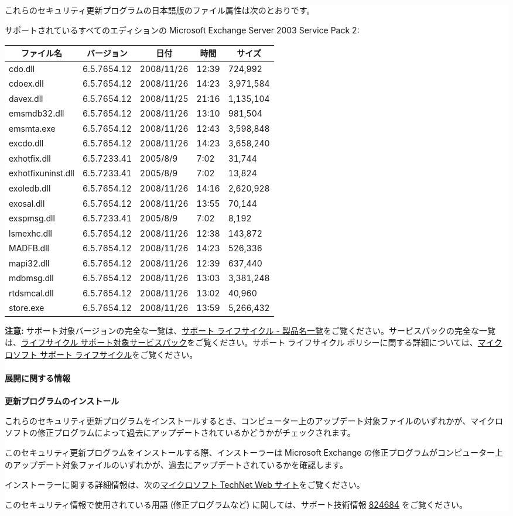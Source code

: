 これらのセキュリティ更新プログラムの日本語版のファイル属性は次のとおりです。

サポートされているすべてのエディションの Microsoft Exchange Server 2003 Service Pack 2:

| ファイル名         | バージョン  | 日付       | 時間  | サイズ    |
|--------------------|-------------|------------|-------|-----------|
| cdo.dll            | 6.5.7654.12 | 2008/11/26 | 12:39 | 724,992   |
| cdoex.dll          | 6.5.7654.12 | 2008/11/26 | 14:23 | 3,971,584 |
| davex.dll          | 6.5.7654.12 | 2008/11/25 | 21:16 | 1,135,104 |
| emsmdb32.dll       | 6.5.7654.12 | 2008/11/26 | 13:10 | 981,504   |
| emsmta.exe         | 6.5.7654.12 | 2008/11/26 | 12:43 | 3,598,848 |
| excdo.dll          | 6.5.7654.12 | 2008/11/26 | 14:23 | 3,658,240 |
| exhotfix.dll       | 6.5.7233.41 | 2005/8/9   | 7:02  | 31,744    |
| exhotfixuninst.dll | 6.5.7233.41 | 2005/8/9   | 7:02  | 13,824    |
| exoledb.dll        | 6.5.7654.12 | 2008/11/26 | 14:16 | 2,620,928 |
| exosal.dll         | 6.5.7654.12 | 2008/11/26 | 13:55 | 70,144    |
| exspmsg.dll        | 6.5.7233.41 | 2005/8/9   | 7:02  | 8,192     |
| lsmexhc.dll        | 6.5.7654.12 | 2008/11/26 | 12:38 | 143,872   |
| MADFB.dll          | 6.5.7654.12 | 2008/11/26 | 14:23 | 526,336   |
| mapi32.dll         | 6.5.7654.12 | 2008/11/26 | 12:39 | 637,440   |
| mdbmsg.dll         | 6.5.7654.12 | 2008/11/26 | 13:03 | 3,381,248 |
| rtdsmcal.dll       | 6.5.7654.12 | 2008/11/26 | 13:02 | 40,960    |
| store.exe          | 6.5.7654.12 | 2008/11/26 | 13:59 | 5,266,432 |

**注意:** サポート対象バージョンの完全な一覧は、[サポート ライフサイクル - 製品名一覧](https://support.microsoft.com/gp/lifeselectindex/)をご覧ください。サービスパックの完全な一覧は、[ライフサイクル サポート対象サービスパック](https://support.microsoft.com/gp/lifesupsps)をご覧ください。サポート ライフサイクル ポリシーに関する詳細については、[マイクロソフト サポート ライフサイクル](https://support.microsoft.com/lifecycle/)をご覧ください。

#### 展開に関する情報

**更新プログラムのインストール**

これらのセキュリティ更新プログラムをインストールするとき、コンピューター上のアップデート対象ファイルのいずれかが、マイクロソフトの修正プログラムによって過去にアップデートされているかどうかがチェックされます。

このセキュリティ更新プログラムをインストールする際、インストーラーは Microsoft Exchange の修正プログラムがコンピューター上のアップデート対象ファイルのいずれかが、過去にアップデートされているかを確認します。

インストーラーに関する詳細情報は、次の[マイクロソフト TechNet Web サイト](https://www.microsoft.com/japan/technet/prodtechnol/windowsserver2003/deployment/winupdte.mspx)をご覧ください。

このセキュリティ情報で使用されている用語 (修正プログラムなど) に関しては、サポート技術情報 [824684](https://support.microsoft.com/kb/824684) をご覧ください。
